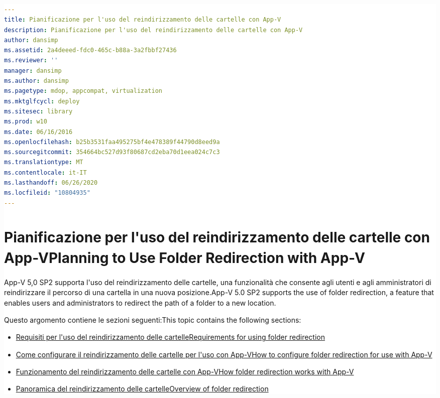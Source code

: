 ```yaml
---
title: Pianificazione per l'uso del reindirizzamento delle cartelle con App-V
description: Pianificazione per l'uso del reindirizzamento delle cartelle con App-V
author: dansimp
ms.assetid: 2a4deeed-fdc0-465c-b88a-3a2fbbf27436
ms.reviewer: ''
manager: dansimp
ms.author: dansimp
ms.pagetype: mdop, appcompat, virtualization
ms.mktglfcycl: deploy
ms.sitesec: library
ms.prod: w10
ms.date: 06/16/2016
ms.openlocfilehash: b25b3531faa495275bf4e478389f44790d8eed9a
ms.sourcegitcommit: 354664bc527d93f80687cd2eba70d1eea024c7c3
ms.translationtype: MT
ms.contentlocale: it-IT
ms.lasthandoff: 06/26/2020
ms.locfileid: "10804935"
---
```

# <span data-ttu-id="57311-103">Pianificazione per l'uso del reindirizzamento delle cartelle con App-V</span><span class="sxs-lookup"><span data-stu-id="57311-103">Planning to Use Folder Redirection with App-V</span></span>


<span data-ttu-id="57311-104">App-V 5,0 SP2 supporta l'uso del reindirizzamento delle cartelle, una funzionalità che consente agli utenti e agli amministratori di reindirizzare il percorso di una cartella in una nuova posizione.</span><span class="sxs-lookup"><span data-stu-id="57311-104">App-V 5.0 SP2 supports the use of folder redirection, a feature that enables users and administrators to redirect the path of a folder to a new location.</span></span>

<span data-ttu-id="57311-105">Questo argomento contiene le sezioni seguenti:</span><span class="sxs-lookup"><span data-stu-id="57311-105">This topic contains the following sections:</span></span>

-   [<span data-ttu-id="57311-106">Requisiti per l'uso del reindirizzamento delle cartelle</span><span class="sxs-lookup"><span data-stu-id="57311-106">Requirements for using folder redirection</span></span>](#bkmk-folder-redir-reqs)

-   [<span data-ttu-id="57311-107">Come configurare il reindirizzamento delle cartelle per l'uso con App-V</span><span class="sxs-lookup"><span data-stu-id="57311-107">How to configure folder redirection for use with App-V</span></span>](#bkmk-folder-redir-cfg)

-   [<span data-ttu-id="57311-108">Funzionamento del reindirizzamento delle cartelle con App-V</span><span class="sxs-lookup"><span data-stu-id="57311-108">How folder redirection works with App-V</span></span>](#bkmk-folder-redir-works)

-   [<span data-ttu-id="57311-109">Panoramica del reindirizzamento delle cartelle</span><span class="sxs-lookup"><span data-stu-id="57311-109">Overview of folder redirection</span></span>](#bkmk-folder-redir-overview)
